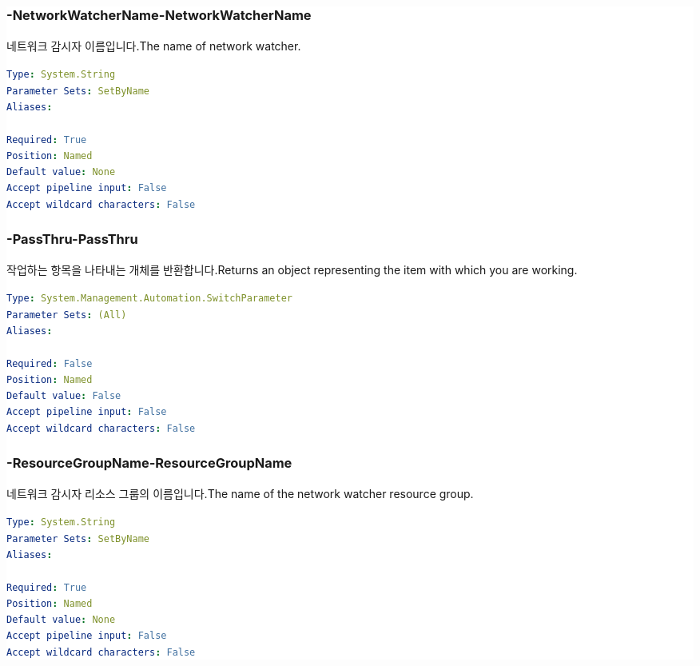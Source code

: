 ### <span data-ttu-id="2f6cd-128">-NetworkWatcherName</span><span class="sxs-lookup"><span data-stu-id="2f6cd-128">-NetworkWatcherName</span></span>
<span data-ttu-id="2f6cd-129">네트워크 감시자 이름입니다.</span><span class="sxs-lookup"><span data-stu-id="2f6cd-129">The name of network watcher.</span></span>

```yaml
Type: System.String
Parameter Sets: SetByName
Aliases:

Required: True
Position: Named
Default value: None
Accept pipeline input: False
Accept wildcard characters: False
```

### <span data-ttu-id="2f6cd-130">-PassThru</span><span class="sxs-lookup"><span data-stu-id="2f6cd-130">-PassThru</span></span>
<span data-ttu-id="2f6cd-131">작업하는 항목을 나타내는 개체를 반환합니다.</span><span class="sxs-lookup"><span data-stu-id="2f6cd-131">Returns an object representing the item with which you are working.</span></span>

```yaml
Type: System.Management.Automation.SwitchParameter
Parameter Sets: (All)
Aliases:

Required: False
Position: Named
Default value: False
Accept pipeline input: False
Accept wildcard characters: False
```

### <span data-ttu-id="2f6cd-132">-ResourceGroupName</span><span class="sxs-lookup"><span data-stu-id="2f6cd-132">-ResourceGroupName</span></span>
<span data-ttu-id="2f6cd-133">네트워크 감시자 리소스 그룹의 이름입니다.</span><span class="sxs-lookup"><span data-stu-id="2f6cd-133">The name of the network watcher resource group.</span></span>

```yaml
Type: System.String
Parameter Sets: SetByName
Aliases:

Required: True
Position: Named
Default value: None
Accept pipeline input: False
Accept wildcard characters: False
```
